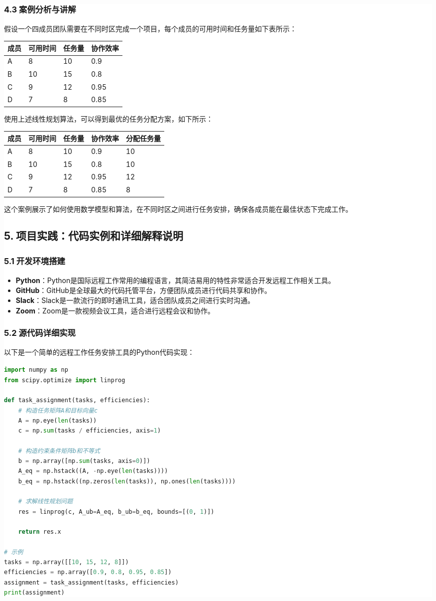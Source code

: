 ### 4.3 案例分析与讲解

假设一个四成员团队需要在不同时区完成一个项目，每个成员的可用时间和任务量如下表所示：

| 成员 | 可用时间 | 任务量 | 协作效率 |
|------|----------|-------|----------|
| A    | 8        | 10    | 0.9      |
| B    | 10       | 15    | 0.8      |
| C    | 9        | 12    | 0.95     |
| D    | 7        | 8     | 0.85     |

使用上述线性规划算法，可以得到最优的任务分配方案，如下所示：

| 成员 | 可用时间 | 任务量 | 协作效率 | 分配任务量 |
|------|----------|-------|----------|------------|
| A    | 8        | 10    | 0.9      | 10         |
| B    | 10       | 15    | 0.8      | 10         |
| C    | 9        | 12    | 0.95     | 12         |
| D    | 7        | 8     | 0.85     | 8          |

这个案例展示了如何使用数学模型和算法，在不同时区之间进行任务安排，确保各成员能在最佳状态下完成工作。

## 5. 项目实践：代码实例和详细解释说明

### 5.1 开发环境搭建

- **Python**：Python是国际远程工作常用的编程语言，其简洁易用的特性非常适合开发远程工作相关工具。
- **GitHub**：GitHub是全球最大的代码托管平台，方便团队成员进行代码共享和协作。
- **Slack**：Slack是一款流行的即时通讯工具，适合团队成员之间进行实时沟通。
- **Zoom**：Zoom是一款视频会议工具，适合进行远程会议和协作。

### 5.2 源代码详细实现

以下是一个简单的远程工作任务安排工具的Python代码实现：

```python
import numpy as np
from scipy.optimize import linprog

def task_assignment(tasks, efficiencies):
    # 构造任务矩阵A和目标向量c
    A = np.eye(len(tasks))
    c = np.sum(tasks / efficiencies, axis=1)
    
    # 构造约束条件矩阵b和不等式
    b = np.array([np.sum(tasks, axis=0)])
    A_eq = np.hstack((A, -np.eye(len(tasks))))
    b_eq = np.hstack((np.zeros(len(tasks)), np.ones(len(tasks))))
    
    # 求解线性规划问题
    res = linprog(c, A_ub=A_eq, b_ub=b_eq, bounds=[(0, 1)])
    
    return res.x

# 示例
tasks = np.array([[10, 15, 12, 8]])
efficiencies = np.array([0.9, 0.8, 0.95, 0.85])
assignment = task_assignment(tasks, efficiencies)
print(assignment)
```
